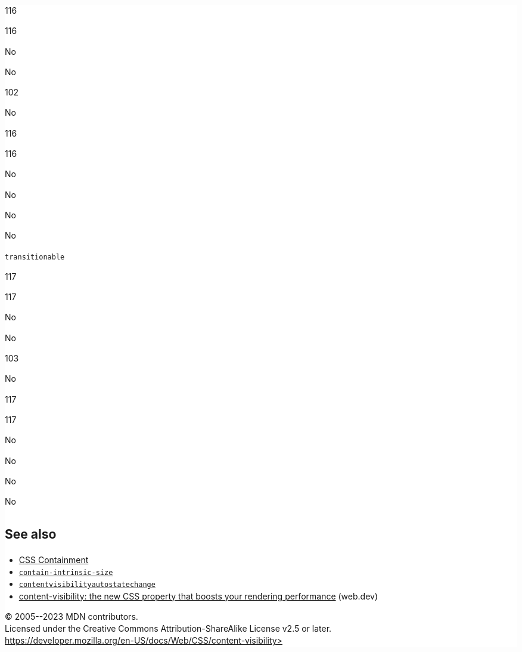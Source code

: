 116

116

No

No

102

No

116

116

No

No

No

No

`transitionable`

117

117

No

No

103

No

117

117

No

No

No

No

See also
--------

- [CSS Containment](css_containment.md)
- [`contain-intrinsic-size`](contain-intrinsic-size.md)
- [`contentvisibilityautostatechange`](https://developer.mozilla.org/en-US/docs/Web/API/Element/contentvisibilityautostatechange_event)
- [content-visibility: the new CSS property that boosts your rendering
    performance](https://web.dev/content-visibility/) (web.dev)

© 2005--2023 MDN contributors.\
Licensed under the Creative Commons Attribution-ShareAlike License v2.5
or later.\
https://developer.mozilla.org/en-US/docs/Web/CSS/content-visibility>
